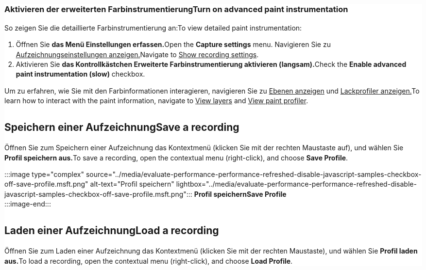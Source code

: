 ### <a name="turn-on-advanced-paint-instrumentation"></a><span data-ttu-id="e7d95-168">Aktivieren der erweiterten Farbinstrumentierung</span><span class="sxs-lookup"><span data-stu-id="e7d95-168">Turn on advanced paint instrumentation</span></span>  

<span data-ttu-id="e7d95-169">So zeigen Sie die detaillierte Farbinstrumentierung an:</span><span class="sxs-lookup"><span data-stu-id="e7d95-169">To view detailed paint instrumentation:</span></span>  

1.  <span data-ttu-id="e7d95-170">Öffnen Sie **das Menü Einstellungen erfassen.**</span><span class="sxs-lookup"><span data-stu-id="e7d95-170">Open the **Capture settings** menu.</span></span>  <span data-ttu-id="e7d95-171">Navigieren Sie zu [Aufzeichnungseinstellungen anzeigen.](#show-recording-settings)</span><span class="sxs-lookup"><span data-stu-id="e7d95-171">Navigate to [Show recording settings](#show-recording-settings).</span></span>  
1.  <span data-ttu-id="e7d95-172">Aktivieren Sie **das Kontrollkästchen Erweiterte Farbinstrumentierung aktivieren (langsam).**</span><span class="sxs-lookup"><span data-stu-id="e7d95-172">Check the **Enable advanced paint instrumentation (slow)** checkbox.</span></span>  

<span data-ttu-id="e7d95-173">Um zu erfahren, wie Sie mit den Farbinformationen interagieren, navigieren Sie zu [Ebenen anzeigen](#view-layers-information) und [Lackprofiler anzeigen.](#view-paint-profiler)</span><span class="sxs-lookup"><span data-stu-id="e7d95-173">To learn how to interact with the paint information, navigate to [View layers](#view-layers-information) and [View paint profiler](#view-paint-profiler).</span></span>  

## <a name="save-a-recording"></a><span data-ttu-id="e7d95-174">Speichern einer Aufzeichnung</span><span class="sxs-lookup"><span data-stu-id="e7d95-174">Save a recording</span></span>  

<span data-ttu-id="e7d95-175">Öffnen Sie zum Speichern einer Aufzeichnung das Kontextmenü \(klicken Sie mit der rechten Maustaste auf\), und wählen Sie **Profil speichern aus.**</span><span class="sxs-lookup"><span data-stu-id="e7d95-175">To save a recording, open the contextual menu \(right-click\), and choose **Save Profile**.</span></span>  

:::image type="complex" source="../media/evaluate-performance-performance-refreshed-disable-javascript-samples-checkbox-off-save-profile.msft.png" alt-text="Profil speichern" lightbox="../media/evaluate-performance-performance-refreshed-disable-javascript-samples-checkbox-off-save-profile.msft.png":::
   **<span data-ttu-id="e7d95-177">Profil speichern</span><span class="sxs-lookup"><span data-stu-id="e7d95-177">Save Profile</span></span>**  
:::image-end:::  

## <a name="load-a-recording"></a><span data-ttu-id="e7d95-178">Laden einer Aufzeichnung</span><span class="sxs-lookup"><span data-stu-id="e7d95-178">Load a recording</span></span>  

<span data-ttu-id="e7d95-179">Öffnen Sie zum Laden einer Aufzeichnung das Kontextmenü \(klicken Sie mit der rechten Maustaste\), und wählen Sie **Profil laden aus.**</span><span class="sxs-lookup"><span data-stu-id="e7d95-179">To load a recording, open the contextual menu \(right-click\), and choose **Load Profile**.</span></span>  
